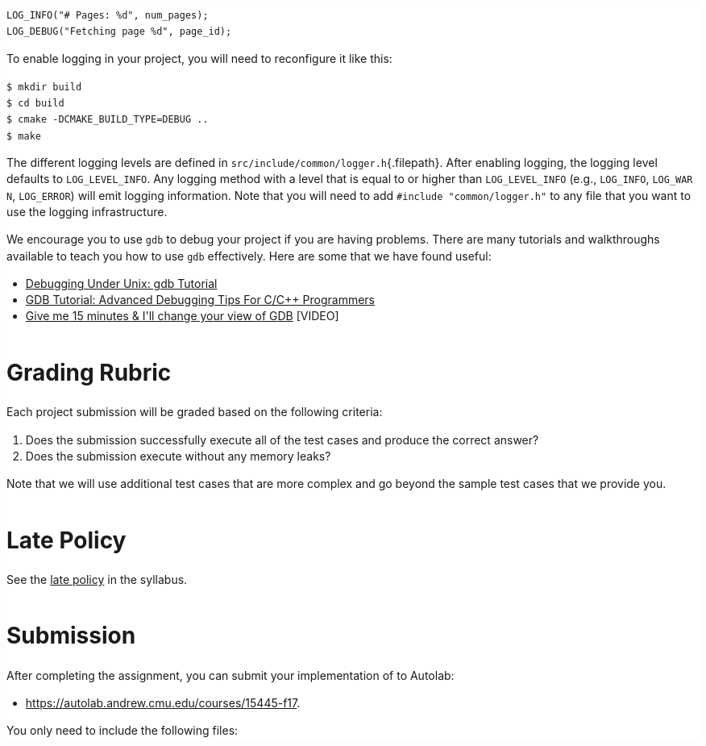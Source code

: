     LOG_INFO("# Pages: %d", num_pages);
    LOG_DEBUG("Fetching page %d", page_id);

To enable logging in your project, you will need to reconfigure it like
this:

    $ mkdir build
    $ cd build
    $ cmake -DCMAKE_BUILD_TYPE=DEBUG ..
    $ make

The different logging levels are defined in
`src/include/common/logger.h`{.filepath}. After enabling logging, the
logging level defaults to `LOG_LEVEL_INFO`. Any logging method with a
level that is equal to or higher than `LOG_LEVEL_INFO` (e.g.,
`LOG_INFO`, `LOG_WARN`, `LOG_ERROR`) will emit logging information. Note
that you will need to add `#include "common/logger.h"` to any file that
you want to use the logging infrastructure.

We encourage you to use `gdb` to debug your project if you are having
problems. There are many tutorials and walkthroughs available to teach
you how to use `gdb` effectively. Here are some that we have found
useful:

-   [Debugging Under Unix: gdb
    Tutorial](https://www.cs.cmu.edu/~gilpin/tutorial/)
-   [GDB Tutorial: Advanced Debugging Tips For C/C++
    Programmers](http://www.techbeamers.com/how-to-use-gdb-top-debugging-tips/)
-   [Give me 15 minutes & I\'ll change your view of
    GDB](https://www.youtube.com/watch?v=PorfLSr3DDI) \[VIDEO\]

Grading Rubric
==============

Each project submission will be graded based on the following criteria:

1.  Does the submission successfully execute all of the test cases and
    produce the correct answer?
2.  Does the submission execute without any memory leaks?

Note that we will use additional test cases that are more complex and go
beyond the sample test cases that we provide you.

Late Policy
===========

See the [late policy](#late-policy) in the syllabus.

Submission
==========

After completing the assignment, you can submit your implementation of
to Autolab:

-   <https://autolab.andrew.cmu.edu/courses/15445-f17>.

You only need to include the following files:
